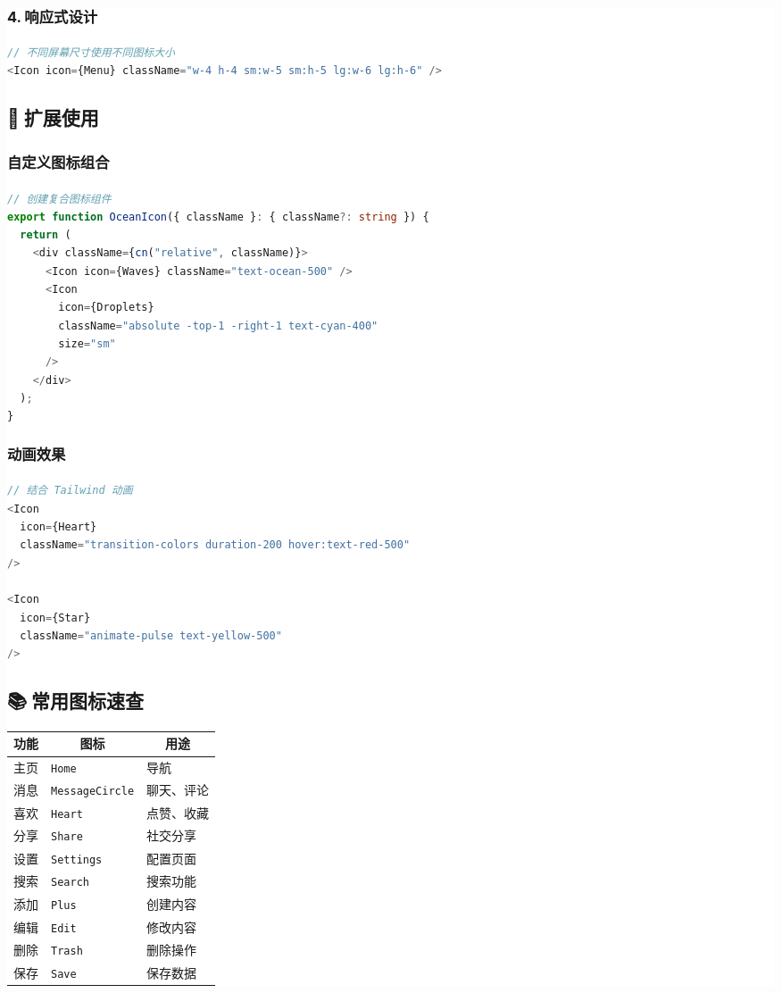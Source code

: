### 4. 响应式设计

```typescript
// 不同屏幕尺寸使用不同图标大小
<Icon icon={Menu} className="w-4 h-4 sm:w-5 sm:h-5 lg:w-6 lg:h-6" />
```

## 🔮 扩展使用

### 自定义图标组合

```typescript
// 创建复合图标组件
export function OceanIcon({ className }: { className?: string }) {
  return (
    <div className={cn("relative", className)}>
      <Icon icon={Waves} className="text-ocean-500" />
      <Icon
        icon={Droplets}
        className="absolute -top-1 -right-1 text-cyan-400"
        size="sm"
      />
    </div>
  );
}
```

### 动画效果

```typescript
// 结合 Tailwind 动画
<Icon
  icon={Heart}
  className="transition-colors duration-200 hover:text-red-500"
/>

<Icon
  icon={Star}
  className="animate-pulse text-yellow-500"
/>
```

## 📚 常用图标速查

| 功能 | 图标            | 用途       |
| ---- | --------------- | ---------- |
| 主页 | `Home`          | 导航       |
| 消息 | `MessageCircle` | 聊天、评论 |
| 喜欢 | `Heart`         | 点赞、收藏 |
| 分享 | `Share`         | 社交分享   |
| 设置 | `Settings`      | 配置页面   |
| 搜索 | `Search`        | 搜索功能   |
| 添加 | `Plus`          | 创建内容   |
| 编辑 | `Edit`          | 修改内容   |
| 删除 | `Trash`         | 删除操作   |
| 保存 | `Save`          | 保存数据   |